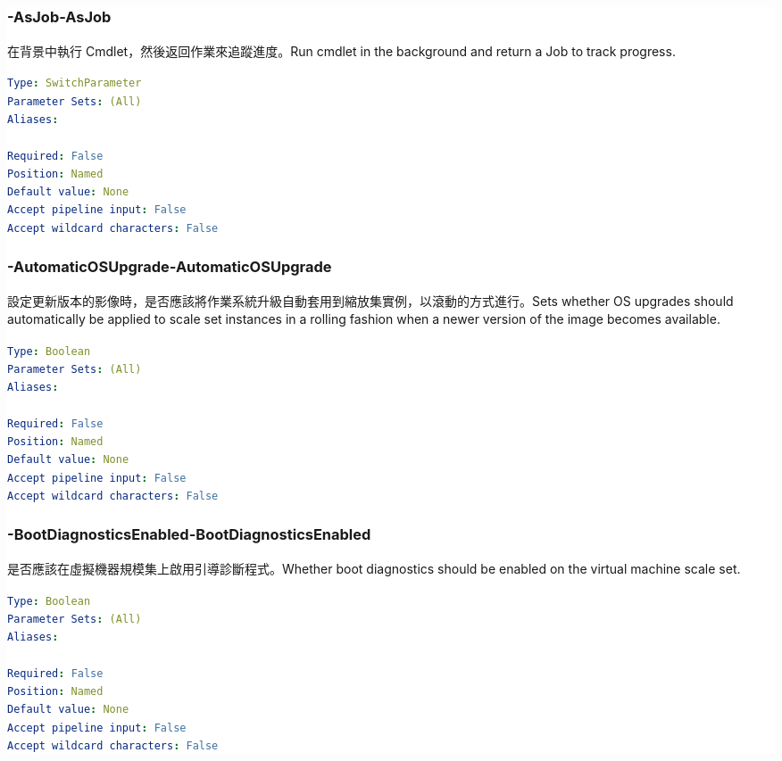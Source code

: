 ### <span data-ttu-id="c9f17-113">-AsJob</span><span class="sxs-lookup"><span data-stu-id="c9f17-113">-AsJob</span></span>
<span data-ttu-id="c9f17-114">在背景中執行 Cmdlet，然後返回作業來追蹤進度。</span><span class="sxs-lookup"><span data-stu-id="c9f17-114">Run cmdlet in the background and return a Job to track progress.</span></span>

```yaml
Type: SwitchParameter
Parameter Sets: (All)
Aliases: 

Required: False
Position: Named
Default value: None
Accept pipeline input: False
Accept wildcard characters: False
```

### <span data-ttu-id="c9f17-115">-AutomaticOSUpgrade</span><span class="sxs-lookup"><span data-stu-id="c9f17-115">-AutomaticOSUpgrade</span></span>
<span data-ttu-id="c9f17-116">設定更新版本的影像時，是否應該將作業系統升級自動套用到縮放集實例，以滾動的方式進行。</span><span class="sxs-lookup"><span data-stu-id="c9f17-116">Sets whether OS upgrades should automatically be applied to scale set instances in a rolling fashion when a newer version of the image becomes available.</span></span>

```yaml
Type: Boolean
Parameter Sets: (All)
Aliases: 

Required: False
Position: Named
Default value: None
Accept pipeline input: False
Accept wildcard characters: False
```

### <span data-ttu-id="c9f17-117">-BootDiagnosticsEnabled</span><span class="sxs-lookup"><span data-stu-id="c9f17-117">-BootDiagnosticsEnabled</span></span>
<span data-ttu-id="c9f17-118">是否應該在虛擬機器規模集上啟用引導診斷程式。</span><span class="sxs-lookup"><span data-stu-id="c9f17-118">Whether boot diagnostics should be enabled on the virtual machine scale set.</span></span>

```yaml
Type: Boolean
Parameter Sets: (All)
Aliases: 

Required: False
Position: Named
Default value: None
Accept pipeline input: False
Accept wildcard characters: False
```
